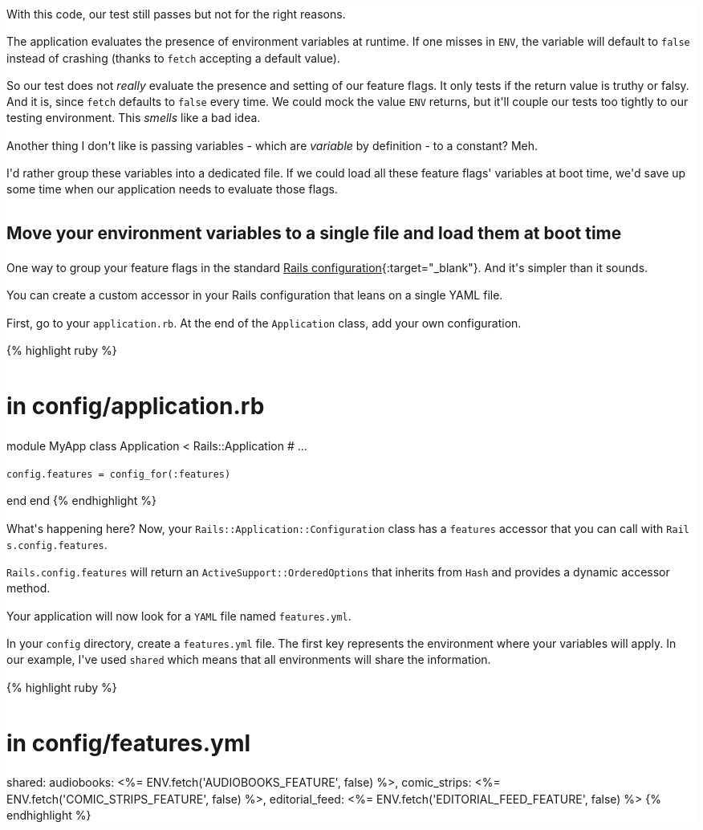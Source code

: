 With this code, our test still passes but not for the right reasons.

The application evaluates the presence of environment variables at runtime. If one misses in `ENV`, the variable will default to `false` instead of crashing (thanks to `fetch` accepting a default value).

So our test does not _really_ evaluate the presence and setting of our feature flags. It only tests if the return value is truthy or falsy. And it is, since `fetch` defaults to `false` every time. We could mock the value `ENV` returns, but it'll couple our tests too tightly to our testing environment. This _smells_ like a bad idea.

Another thing I don't like is passing variables - which are _variable_ by definition - to a constant? Meh.

I'd rather group these variables into a dedicated file. If we could load all these feature flags' variables at boot time, we'd save up some time when our application needs to evaluate those flags.

## Move your environment variables to a single file and load them at boot time

One way to group your feature flags in the standard [Rails configuration](https://guides.rubyonrails.org/v5.1/configuring.html#custom-configuration){:target="\_blank"}. And it's simpler than it sounds.

You can create a custom accessor in your Rails configuration that leans on a single YAML file.

First, go to your `application.rb`. At the end of the `Application` class, add your own configuration.

{% highlight ruby %}
  # in config/application.rb
  module MyApp
  class Application < Rails::Application
    # ...

    config.features = config_for(:features)
  end
end
{% endhighlight %}

What's happening here? Now, your `Rails::Application::Configuration` class has a `features` accessor that you can call with `Rails.config.features`.

`Rails.config.features` will return an `ActiveSupport::OrderedOptions` that inherits from `Hash` and provides a dynamic accessor method.

Your application will now look for a `YAML` file named `features.yml`.

In your `config` directory, create a `features.yml` file. The first key represents the environment where your variables will apply. In our example, I've used `shared` which means that all environments will share the information.

{% highlight ruby %}
  # in config/features.yml
  shared:
    audiobooks: <%= ENV.fetch('AUDIOBOOKS_FEATURE', false) %>,
    comic_strips: <%= ENV.fetch('COMIC_STRIPS_FEATURE', false) %>,
    editorial_feed: <%= ENV.fetch('EDITORIAL_FEED_FEATURE', false) %>
{% endhighlight %}
